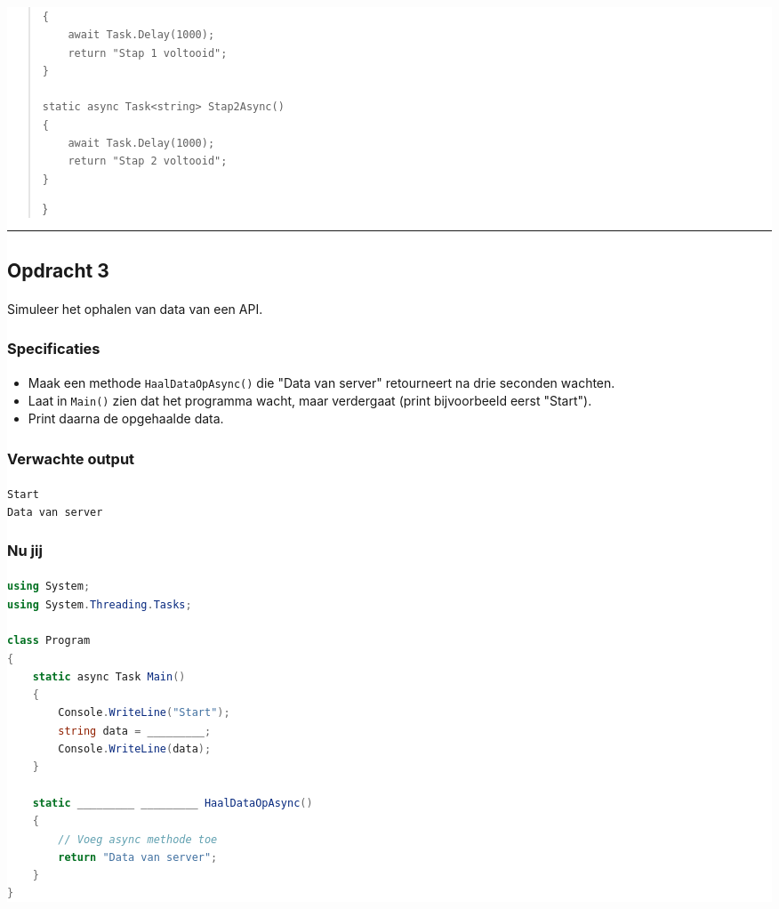 >     {
>         await Task.Delay(1000);
>         return "Stap 1 voltooid";
>     }
> 
>     static async Task<string> Stap2Async()
>     {
>         await Task.Delay(1000);
>         return "Stap 2 voltooid";
>     }
> }
> ```

---

## Opdracht 3
Simuleer het ophalen van data van een API.

### Specificaties
- Maak een methode `HaalDataOpAsync()` die "Data van server" retourneert na drie seconden wachten.
- Laat in `Main()` zien dat het programma wacht, maar verdergaat (print bijvoorbeeld eerst "Start").
- Print daarna de opgehaalde data.

### Verwachte output
```
Start
Data van server
```

### Nu jij
``` csharp
using System;
using System.Threading.Tasks;

class Program
{
    static async Task Main()
    {
        Console.WriteLine("Start");
        string data = _________;
        Console.WriteLine(data);
    }

    static _________ _________ HaalDataOpAsync()
    {
        // Voeg async methode toe
        return "Data van server";
    }
}
``` 
